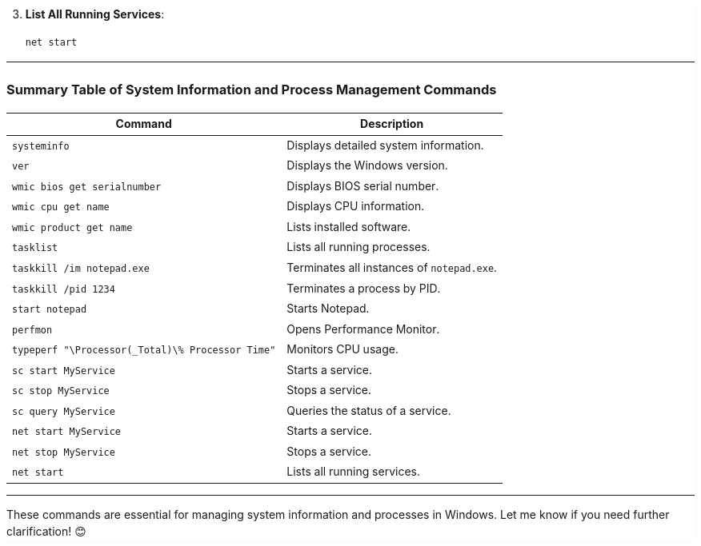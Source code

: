 3. **List All Running Services**:
   ```
   net start
   ```

---

### **Summary Table of System Information and Process Management Commands**

| Command                                          | Description                                |
| ------------------------------------------------ | ------------------------------------------ |
| `systeminfo`                                     | Displays detailed system information.      |
| `ver`                                            | Displays the Windows version.              |
| `wmic bios get serialnumber`                     | Displays BIOS serial number.               |
| `wmic cpu get name`                              | Displays CPU information.                  |
| `wmic product get name`                          | Lists installed software.                  |
| `tasklist`                                       | Lists all running processes.               |
| `taskkill /im notepad.exe`                       | Terminates all instances of `notepad.exe`. |
| `taskkill /pid 1234`                             | Terminates a process by PID.               |
| `start notepad`                                  | Starts Notepad.                            |
| `perfmon`                                        | Opens Performance Monitor.                 |
| `typeperf "\Processor(_Total)\% Processor Time"` | Monitors CPU usage.                        |
| `sc start MyService`                             | Starts a service.                          |
| `sc stop MyService`                              | Stops a service.                           |
| `sc query MyService`                             | Queries the status of a service.           |
| `net start MyService`                            | Starts a service.                          |
| `net stop MyService`                             | Stops a service.                           |
| `net start`                                      | Lists all running services.                |

---

These commands are essential for managing system information and processes in Windows. Let me know if you need further clarification! 😊
